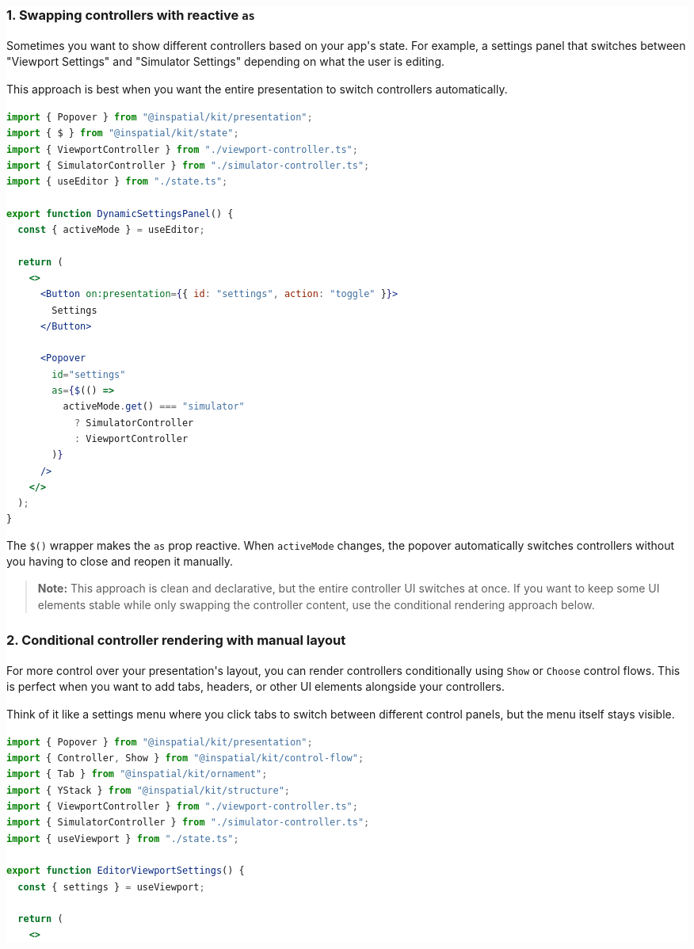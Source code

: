 ### 1. Swapping controllers with reactive `as`

Sometimes you want to show different controllers based on your app's state. For example, a settings panel that switches between "Viewport Settings" and "Simulator Settings" depending on what the user is editing.

This approach is best when you want the entire presentation to switch controllers automatically.

```jsx
import { Popover } from "@inspatial/kit/presentation";
import { $ } from "@inspatial/kit/state";
import { ViewportController } from "./viewport-controller.ts";
import { SimulatorController } from "./simulator-controller.ts";
import { useEditor } from "./state.ts";

export function DynamicSettingsPanel() {
  const { activeMode } = useEditor;

  return (
    <>
      <Button on:presentation={{ id: "settings", action: "toggle" }}>
        Settings
      </Button>

      <Popover
        id="settings"
        as={$(() =>
          activeMode.get() === "simulator"
            ? SimulatorController
            : ViewportController
        )}
      />
    </>
  );
}
```

The `$()` wrapper makes the `as` prop reactive. When `activeMode` changes, the popover automatically switches controllers without you having to close and reopen it manually.

> **Note:** This approach is clean and declarative, but the entire controller UI switches at once. If you want to keep some UI elements stable while only swapping the controller content, use the conditional rendering approach below.

### 2. Conditional controller rendering with manual layout

For more control over your presentation's layout, you can render controllers conditionally using `Show` or `Choose` control flows. This is perfect when you want to add tabs, headers, or other UI elements alongside your controllers.

Think of it like a settings menu where you click tabs to switch between different control panels, but the menu itself stays visible.

```jsx
import { Popover } from "@inspatial/kit/presentation";
import { Controller, Show } from "@inspatial/kit/control-flow";
import { Tab } from "@inspatial/kit/ornament";
import { YStack } from "@inspatial/kit/structure";
import { ViewportController } from "./viewport-controller.ts";
import { SimulatorController } from "./simulator-controller.ts";
import { useViewport } from "./state.ts";

export function EditorViewportSettings() {
  const { settings } = useViewport;

  return (
    <>
```